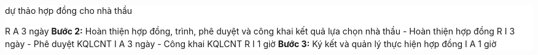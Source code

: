 dự thảo hợp đồng cho nhà thầu</td>
<td style="text-align: center;">R</td>
<td style="text-align: center;">A</td>
<td style="text-align: center;"></td>
<td style="text-align: center;"></td>
<td style="text-align: center;">3 ngày</td>
</tr>
<tr>
<td style="text-align: left;"><strong>Bước 2:</strong> Hoàn thiện hợp
đồng, trình, phê duyệt và công khai kết quả lựa chọn nhà thầu</td>
<td style="text-align: center;"></td>
<td style="text-align: center;"></td>
<td style="text-align: center;"></td>
<td style="text-align: center;"></td>
<td style="text-align: center;"></td>
</tr>
<tr>
<td style="text-align: left;">- Hoàn thiện hợp đồng</td>
<td style="text-align: center;">R</td>
<td style="text-align: center;">I</td>
<td style="text-align: center;"></td>
<td style="text-align: center;"></td>
<td style="text-align: center;">3 ngày</td>
</tr>
<tr>
<td style="text-align: left;">- Phê duyệt KQLCNT</td>
<td style="text-align: center;">I</td>
<td style="text-align: center;">A</td>
<td style="text-align: center;"></td>
<td style="text-align: center;"></td>
<td style="text-align: center;">3 ngày</td>
</tr>
<tr>
<td style="text-align: left;">- Công khai KQLCNT</td>
<td style="text-align: center;">R</td>
<td style="text-align: center;">I</td>
<td style="text-align: center;"></td>
<td style="text-align: center;"></td>
<td style="text-align: center;">1 giờ</td>
</tr>
<tr>
<td style="text-align: left;"><strong>Bước 3:</strong> Ký kết và quản lý
thực hiện hợp đồng</td>
<td style="text-align: center;">I</td>
<td style="text-align: center;">A</td>
<td style="text-align: center;"></td>
<td style="text-align: center;"></td>
<td style="text-align: center;">1 giờ</td>
</tr>
</tbody>
</table>
